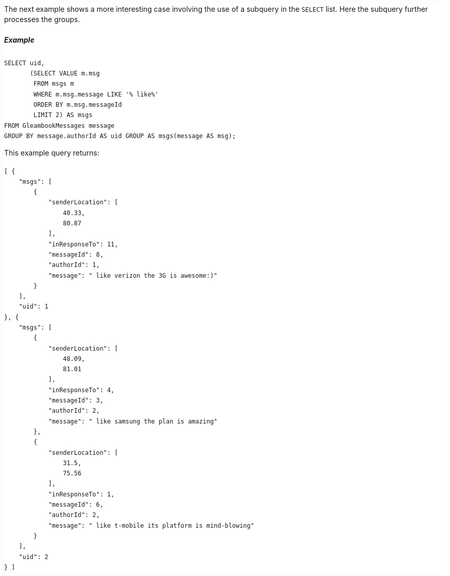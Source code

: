 The next example shows a more interesting case involving the use of a subquery in the `SELECT` list.
Here the subquery further processes the groups.

##### Example

    SELECT uid,
           (SELECT VALUE m.msg
            FROM msgs m
            WHERE m.msg.message LIKE '% like%'
            ORDER BY m.msg.messageId
            LIMIT 2) AS msgs
    FROM GleambookMessages message
    GROUP BY message.authorId AS uid GROUP AS msgs(message AS msg);

This example query returns:

    [ {
    	"msgs": [
    		{
    			"senderLocation": [
    				40.33,
    				80.87
    			],
    			"inResponseTo": 11,
    			"messageId": 8,
    			"authorId": 1,
    			"message": " like verizon the 3G is awesome:)"
    		}
    	],
    	"uid": 1
    }, {
    	"msgs": [
    		{
    			"senderLocation": [
    				48.09,
    				81.01
    			],
    			"inResponseTo": 4,
    			"messageId": 3,
    			"authorId": 2,
    			"message": " like samsung the plan is amazing"
    		},
    		{
    			"senderLocation": [
    				31.5,
    				75.56
    			],
    			"inResponseTo": 1,
    			"messageId": 6,
    			"authorId": 2,
    			"message": " like t-mobile its platform is mind-blowing"
    		}
    	],
    	"uid": 2
    } ]
